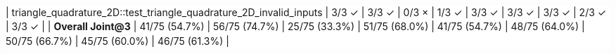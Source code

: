 | triangle_quadrature_2D::test_triangle_quadrature_2D_invalid_inputs                                                        | 3/3 ✓         | 3/3 ✓         | 0/3 ×              | 1/3 ✓            | 3/3 ✓         | 3/3 ✓             | 3/3 ✓             | 2/3 ✓           | 3/3 ✓               |
| **Overall Joint@3**                                                                                                       | 41/75 (54.7%) | 56/75 (74.7%) | 25/75 (33.3%)      | 51/75 (68.0%)    | 41/75 (54.7%) | 48/75 (64.0%)     | 50/75 (66.7%)     | 45/75 (60.0%)   | 46/75 (61.3%)       |
